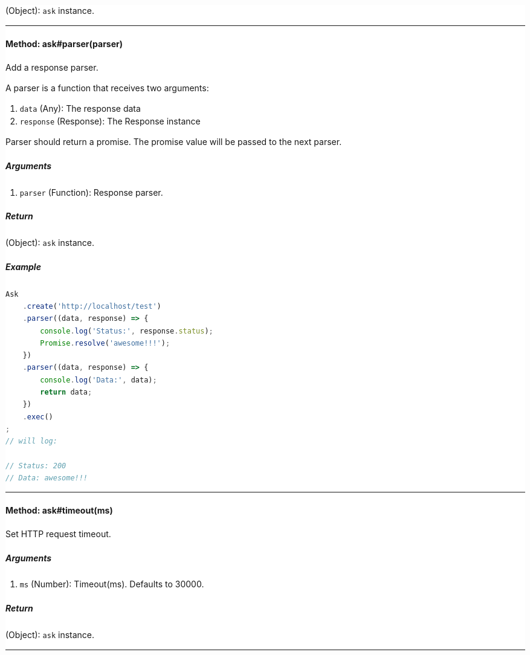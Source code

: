 (Object): `ask` instance.

---

#### Method: ask#parser(parser)

Add a response parser.

A parser is a function that receives two arguments:

1. `data` (Any): The response data
2. `response` (Response): The Response instance

Parser should return a promise. The promise value will be passed to the next parser.

##### Arguments

1. `parser` (Function): Response parser.

##### Return

(Object): `ask` instance.

##### Example
```js
Ask
	.create('http://localhost/test')
	.parser((data, response) => {
		console.log('Status:', response.status);
		Promise.resolve('awesome!!!');
	})
	.parser((data, response) => {
		console.log('Data:', data);
		return data;
	})
	.exec()
;
// will log:

// Status: 200
// Data: awesome!!!
```

---

#### Method: ask#timeout(ms)

Set HTTP request timeout.

##### Arguments

1. `ms` (Number): Timeout(ms). Defaults to 30000.

##### Return

(Object): `ask` instance.

---